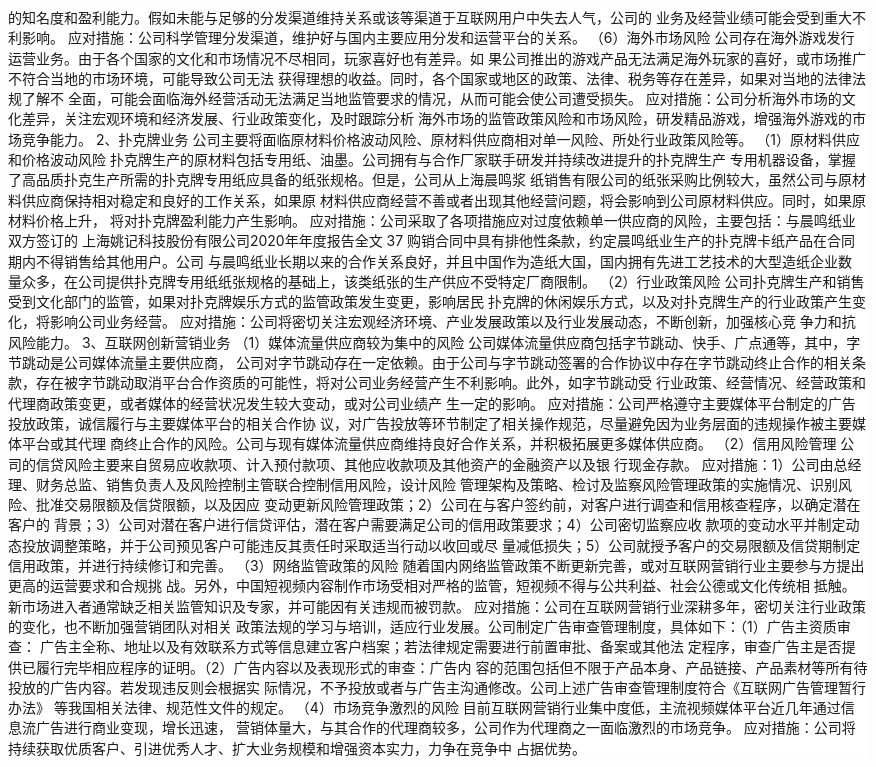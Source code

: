 的知名度和盈利能力。假如未能与足够的分发渠道维持关系或该等渠道于互联网用户中失去人气，公司的
业务及经营业绩可能会受到重大不利影响。
应对措施：公司科学管理分发渠道，维护好与国内主要应用分发和运营平台的关系。
（6）海外市场风险
公司存在海外游戏发行运营业务。由于各个国家的文化和市场情况不尽相同，玩家喜好也有差异。如
果公司推出的游戏产品无法满足海外玩家的喜好，或市场推广不符合当地的市场环境，可能导致公司无法
获得理想的收益。同时，各个国家或地区的政策、法律、税务等存在差异，如果对当地的法律法规了解不
全面，可能会面临海外经营活动无法满足当地监管要求的情况，从而可能会使公司遭受损失。
应对措施：公司分析海外市场的文化差异，关注宏观环境和经济发展、行业政策变化，及时跟踪分析
海外市场的监管政策风险和市场风险，研发精品游戏，增强海外游戏的市场竞争能力。
2、扑克牌业务
公司主要将面临原材料价格波动风险、原材料供应商相对单一风险、所处行业政策风险等。
（1）原材料供应和价格波动风险
扑克牌生产的原材料包括专用纸、油墨。公司拥有与合作厂家联手研发并持续改进提升的扑克牌生产
专用机器设备，掌握了高品质扑克生产所需的扑克牌专用纸应具备的纸张规格。但是，公司从上海晨鸣浆
纸销售有限公司的纸张采购比例较大，虽然公司与原材料供应商保持相对稳定和良好的工作关系，如果原
材料供应商经营不善或者出现其他经营问题，将会影响到公司原材料供应。同时，如果原材料价格上升，
将对扑克牌盈利能力产生影响。
应对措施：公司采取了各项措施应对过度依赖单一供应商的风险，主要包括：与晨鸣纸业双方签订的
上海姚记科技股份有限公司2020年年度报告全文
37
购销合同中具有排他性条款，约定晨鸣纸业生产的扑克牌卡纸产品在合同期内不得销售给其他用户。公司
与晨鸣纸业长期以来的合作关系良好，并且中国作为造纸大国，国内拥有先进工艺技术的大型造纸企业数
量众多，在公司提供扑克牌专用纸纸张规格的基础上，该类纸张的生产供应不受特定厂商限制。
（2）行业政策风险
公司扑克牌生产和销售受到文化部门的监管，如果对扑克牌娱乐方式的监管政策发生变更，影响居民
扑克牌的休闲娱乐方式，以及对扑克牌生产的行业政策产生变化，将影响公司业务经营。
应对措施：公司将密切关注宏观经济环境、产业发展政策以及行业发展动态，不断创新，加强核心竞
争力和抗风险能力。
3、互联网创新营销业务
（1）媒体流量供应商较为集中的风险
公司媒体流量供应商包括字节跳动、快手、广点通等，其中，字节跳动是公司媒体流量主要供应商，
公司对字节跳动存在一定依赖。由于公司与字节跳动签署的合作协议中存在字节跳动终止合作的相关条
款，存在被字节跳动取消平台合作资质的可能性，将对公司业务经营产生不利影响。此外，如字节跳动受
行业政策、经营情况、经营政策和代理商政策变更，或者媒体的经营状况发生较大变动，或对公司业绩产
生一定的影响。
应对措施：公司严格遵守主要媒体平台制定的广告投放政策，诚信履行与主要媒体平台的相关合作协
议，对广告投放等环节制定了相关操作规范，尽量避免因为业务层面的违规操作被主要媒体平台或其代理
商终止合作的风险。公司与现有媒体流量供应商维持良好合作关系，并积极拓展更多媒体供应商。
（2）信用风险管理
公司的信贷风险主要来自贸易应收款项、计入预付款项、其他应收款项及其他资产的金融资产以及银
行现金存款。
应对措施：1）公司由总经理、财务总监、销售负责人及风险控制主管联合控制信用风险，设计风险
管理架构及策略、检讨及监察风险管理政策的实施情况、识别风险、批准交易限额及信贷限额，以及因应
变动更新风险管理政策；2）公司在与客户签约前，对客户进行调查和信用核查程序，以确定潜在客户的
背景；3）公司对潜在客户进行信贷评估，潜在客户需要满足公司的信用政策要求；4）公司密切监察应收
款项的变动水平并制定动态投放调整策略，并于公司预见客户可能违反其责任时采取适当行动以收回或尽
量减低损失；5）公司就授予客户的交易限额及信贷期制定信用政策，并进行持续修订和完善。
（3）网络监管政策的风险
随着国内网络监管政策不断更新完善，或对互联网营销行业主要参与方提出更高的运营要求和合规挑
战。另外，中国短视频内容制作市场受相对严格的监管，短视频不得与公共利益、社会公德或文化传统相
抵触。新市场进入者通常缺乏相关监管知识及专家，并可能因有关违规而被罚款。
应对措施：公司在互联网营销行业深耕多年，密切关注行业政策的变化，也不断加强营销团队对相关
政策法规的学习与培训，适应行业发展。公司制定广告审查管理制度，具体如下：（1）广告主资质审查：
广告主全称、地址以及有效联系方式等信息建立客户档案；若法律规定需要进行前置审批、备案或其他法
定程序，审查广告主是否提供已履行完毕相应程序的证明。（2）广告内容以及表现形式的审查：广告内
容的范围包括但不限于产品本身、产品链接、产品素材等所有待投放的广告内容。若发现违反则会根据实
际情况，不予投放或者与广告主沟通修改。公司上述广告审查管理制度符合《互联网广告管理暂行办法》
等我国相关法律、规范性文件的规定。
（4）市场竞争激烈的风险
目前互联网营销行业集中度低，主流视频媒体平台近几年通过信息流广告进行商业变现，增长迅速，
营销体量大，与其合作的代理商较多，公司作为代理商之一面临激烈的市场竞争。
应对措施：公司将持续获取优质客户、引进优秀人才、扩大业务规模和增强资本实力，力争在竞争中
占据优势。